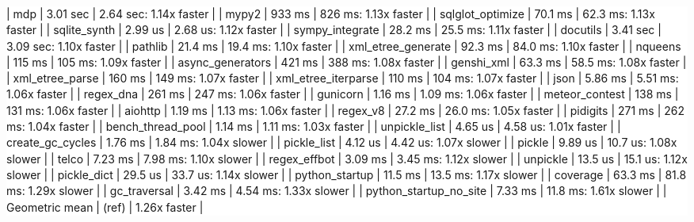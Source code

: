 | mdp                      | 3.01 sec                                                     | 2.64 sec: 1.14x faster                                                       |
| mypy2                    | 933 ms                                                       | 826 ms: 1.13x faster                                                         |
| sqlglot_optimize         | 70.1 ms                                                      | 62.3 ms: 1.13x faster                                                        |
| sqlite_synth             | 2.99 us                                                      | 2.68 us: 1.12x faster                                                        |
| sympy_integrate          | 28.2 ms                                                      | 25.5 ms: 1.11x faster                                                        |
| docutils                 | 3.41 sec                                                     | 3.09 sec: 1.10x faster                                                       |
| pathlib                  | 21.4 ms                                                      | 19.4 ms: 1.10x faster                                                        |
| xml_etree_generate       | 92.3 ms                                                      | 84.0 ms: 1.10x faster                                                        |
| nqueens                  | 115 ms                                                       | 105 ms: 1.09x faster                                                         |
| async_generators         | 421 ms                                                       | 388 ms: 1.08x faster                                                         |
| genshi_xml               | 63.3 ms                                                      | 58.5 ms: 1.08x faster                                                        |
| xml_etree_parse          | 160 ms                                                       | 149 ms: 1.07x faster                                                         |
| xml_etree_iterparse      | 110 ms                                                       | 104 ms: 1.07x faster                                                         |
| json                     | 5.86 ms                                                      | 5.51 ms: 1.06x faster                                                        |
| regex_dna                | 261 ms                                                       | 247 ms: 1.06x faster                                                         |
| gunicorn                 | 1.16 ms                                                      | 1.09 ms: 1.06x faster                                                        |
| meteor_contest           | 138 ms                                                       | 131 ms: 1.06x faster                                                         |
| aiohttp                  | 1.19 ms                                                      | 1.13 ms: 1.06x faster                                                        |
| regex_v8                 | 27.2 ms                                                      | 26.0 ms: 1.05x faster                                                        |
| pidigits                 | 271 ms                                                       | 262 ms: 1.04x faster                                                         |
| bench_thread_pool        | 1.14 ms                                                      | 1.11 ms: 1.03x faster                                                        |
| unpickle_list            | 4.65 us                                                      | 4.58 us: 1.01x faster                                                        |
| create_gc_cycles         | 1.76 ms                                                      | 1.84 ms: 1.04x slower                                                        |
| pickle_list              | 4.12 us                                                      | 4.42 us: 1.07x slower                                                        |
| pickle                   | 9.89 us                                                      | 10.7 us: 1.08x slower                                                        |
| telco                    | 7.23 ms                                                      | 7.98 ms: 1.10x slower                                                        |
| regex_effbot             | 3.09 ms                                                      | 3.45 ms: 1.12x slower                                                        |
| unpickle                 | 13.5 us                                                      | 15.1 us: 1.12x slower                                                        |
| pickle_dict              | 29.5 us                                                      | 33.7 us: 1.14x slower                                                        |
| python_startup           | 11.5 ms                                                      | 13.5 ms: 1.17x slower                                                        |
| coverage                 | 63.3 ms                                                      | 81.8 ms: 1.29x slower                                                        |
| gc_traversal             | 3.42 ms                                                      | 4.54 ms: 1.33x slower                                                        |
| python_startup_no_site   | 7.33 ms                                                      | 11.8 ms: 1.61x slower                                                        |
| Geometric mean           | (ref)                                                        | 1.26x faster                                                                 |
